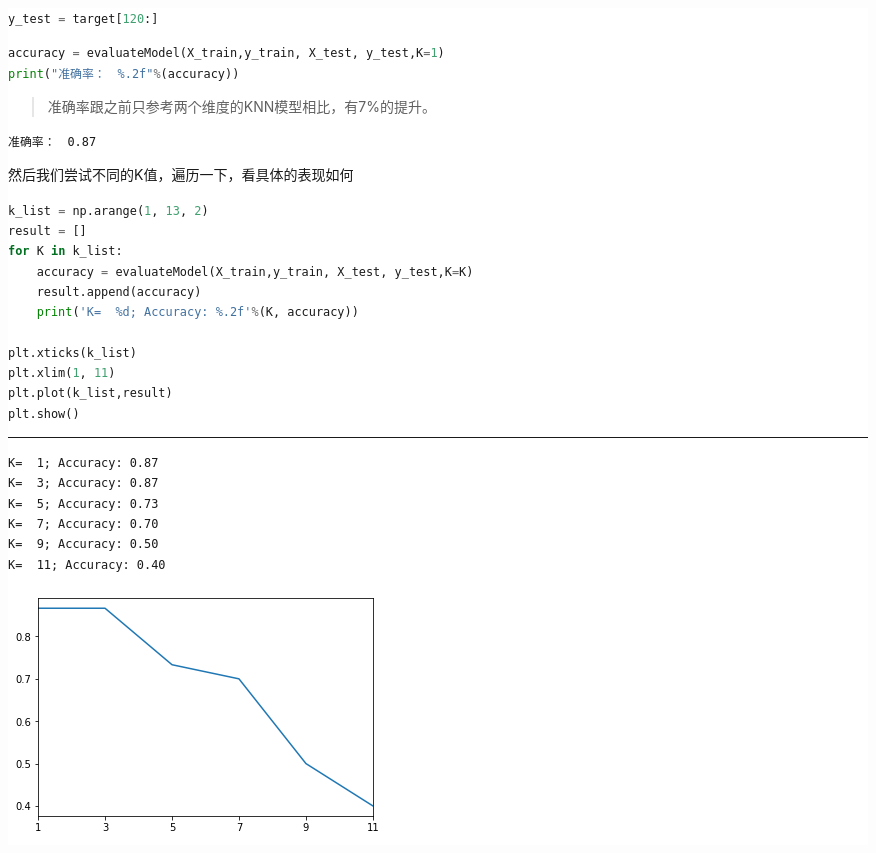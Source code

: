 ```python
y_test = target[120:]
```

```python
accuracy = evaluateModel(X_train,y_train, X_test, y_test,K=1)
print("准确率：　%.2f"%(accuracy))
```

> 准确率跟之前只参考两个维度的KNN模型相比，有7%的提升。

```
准确率：　0.87
```



然后我们尝试不同的K值，遍历一下，看具体的表现如何

```python
k_list = np.arange(1, 13, 2)
result = []
for K in k_list:
    accuracy = evaluateModel(X_train,y_train, X_test, y_test,K=K)
    result.append(accuracy)
    print('K=  %d; Accuracy: %.2f'%(K, accuracy))

plt.xticks(k_list)
plt.xlim(1, 11)
plt.plot(k_list,result)
plt.show()
```

------

```
K=  1; Accuracy: 0.87
K=  3; Accuracy: 0.87
K=  5; Accuracy: 0.73
K=  7; Accuracy: 0.70
K=  9; Accuracy: 0.50
K=  11; Accuracy: 0.40
```



![png](./image/output_32_1.png)
